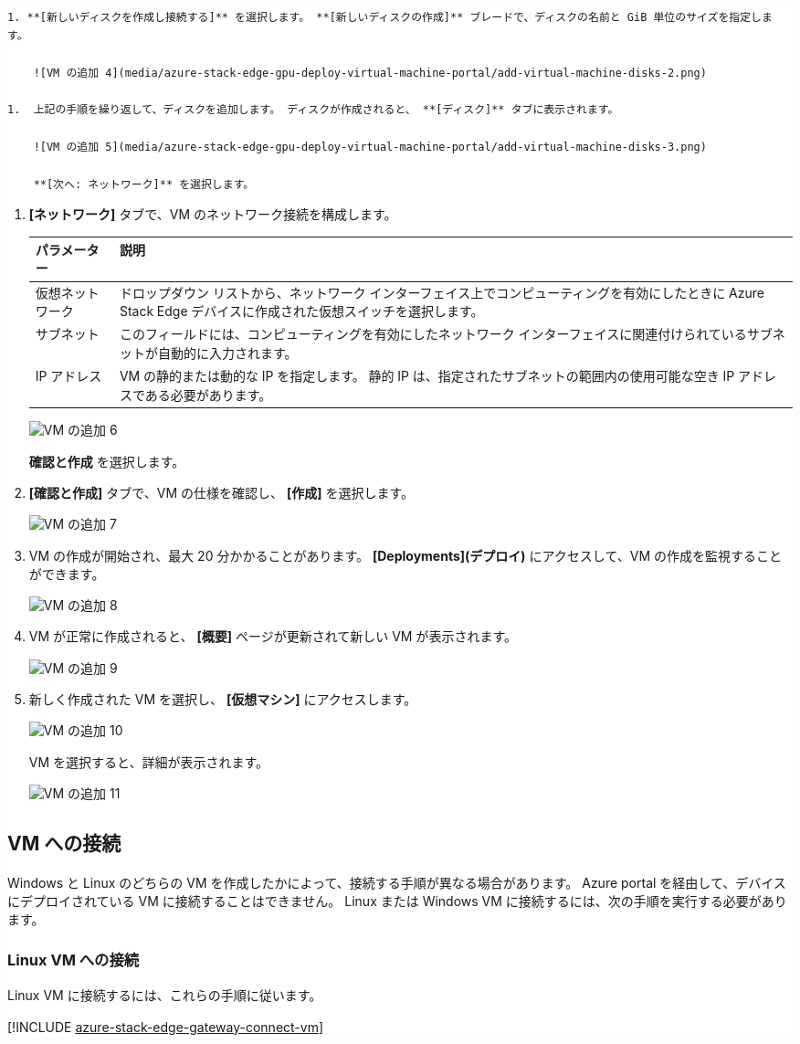     1. **[新しいディスクを作成し接続する]** を選択します。 **[新しいディスクの作成]** ブレードで、ディスクの名前と GiB 単位のサイズを指定します。

        ![VM の追加 4](media/azure-stack-edge-gpu-deploy-virtual-machine-portal/add-virtual-machine-disks-2.png)

    1.  上記の手順を繰り返して、ディスクを追加します。 ディスクが作成されると、 **[ディスク]** タブに表示されます。

        ![VM の追加 5](media/azure-stack-edge-gpu-deploy-virtual-machine-portal/add-virtual-machine-disks-3.png)

        **[次へ: ネットワーク]** を選択します。

1. **[ネットワーク]** タブで、VM のネットワーク接続を構成します。

    
    |パラメーター  |説明 |
    |---------|---------|
    |仮想ネットワーク    | ドロップダウン リストから、ネットワーク インターフェイス上でコンピューティングを有効にしたときに Azure Stack Edge デバイスに作成された仮想スイッチを選択します。    |
    |サブネット     | このフィールドには、コンピューティングを有効にしたネットワーク インターフェイスに関連付けられているサブネットが自動的に入力されます。         |
    |IP アドレス     | VM の静的または動的な IP を指定します。 静的 IP は、指定されたサブネットの範囲内の使用可能な空き IP アドレスである必要があります。        |

    ![VM の追加 6](media/azure-stack-edge-gpu-deploy-virtual-machine-portal/add-virtual-machine-networking-1.png)

    **確認と作成** を選択します。

1. **[確認と作成]** タブで、VM の仕様を確認し、 **[作成]** を選択します。

    ![VM の追加 7](media/azure-stack-edge-gpu-deploy-virtual-machine-portal/add-virtual-machine-review-create-1.png)

1. VM の作成が開始され、最大 20 分かかることがあります。 **[Deployments]\(デプロイ\)** にアクセスして、VM の作成を監視することができます。

    ![VM の追加 8](media/azure-stack-edge-gpu-deploy-virtual-machine-portal/add-virtual-machine-deployments-page-1.png)

    
1. VM が正常に作成されると、 **[概要]** ページが更新されて新しい VM が表示されます。

    ![VM の追加 9](media/azure-stack-edge-gpu-deploy-virtual-machine-portal/add-virtual-machine-overview-page-1.png)

1. 新しく作成された VM を選択し、 **[仮想マシン]** にアクセスします。

    ![VM の追加 10](media/azure-stack-edge-gpu-deploy-virtual-machine-portal/add-virtual-machine-page-1.png)

    VM を選択すると、詳細が表示されます。 

    ![VM の追加 11](media/azure-stack-edge-gpu-deploy-virtual-machine-portal/add-virtual-machine-details-1.png)

## <a name="connect-to-a-vm"></a>VM への接続

Windows と Linux のどちらの VM を作成したかによって、接続する手順が異なる場合があります。 Azure portal を経由して、デバイスにデプロイされている VM に接続することはできません。 Linux または Windows VM に接続するには、次の手順を実行する必要があります。

### <a name="connect-to-linux-vm"></a>Linux VM への接続

Linux VM に接続するには、これらの手順に従います。

[!INCLUDE [azure-stack-edge-gateway-connect-vm](../../includes/azure-stack-edge-gateway-connect-virtual-machine-linux.md)]
